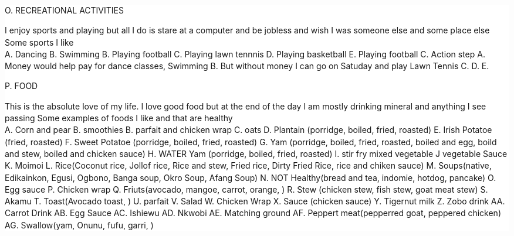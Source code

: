

O. RECREATIONAL ACTIVITIES

I enjoy sports and playing but all I do is stare at a computer and be jobless
and wish I was someone else and some place else
Some sports I like  
A. Dancing
B. Swimming
B. Playing football
C. Playing lawn tennnis
D. Playing basketball
E. Playing football
C. 
Action step
A. Money would help pay for dance classes, Swimming 
B. But without money I can go on Satuday and play Lawn Tennis
C. 
D. 
E. 

P. FOOD

This is the absolute love of my life. 
I love good food but at the end of the day I am mostly drinking mineral and anything I see passing
Some examples of foods I like and that are healthy  
A. Corn and pear
B. smoothies
B. parfait and chicken wrap
C. oats
D. Plantain (porridge, boiled, fried, roasted)
E. Irish Potatoe  (fried, roasted)
F. Sweet Potatoe  (porridge, boiled, fried, roasted)
G. Yam (porridge, boiled, fried, roasted, boiled and egg, boild and stew, boiled and chicken sauce)
H. WATER Yam (porridge, boiled, fried, roasted)
I. stir fry mixed vegetable 
J vegetable Sauce
K. Moimoi
L. Rice(Coconut rice, Jollof rice, Rice and stew, Fried rice, Dirty Fried Rice, rice and chiken sauce)
M. Soups(native, Edikainkon, Egusi, Ogbono, Banga soup, Okro Soup,  Afang Soup)
N. NOT Healthy(bread and tea, indomie, hotdog, pancake)
O. Egg sauce
P. Chicken wrap
Q. Friuts(avocado, mangoe, carrot, orange, )
R. Stew (chicken stew, fish stew, goat meat stew)
S. Akamu
T. Toast(Avocado toast, )
U. parfait
V. Salad
W. Chicken Wrap
X. Sauce (chicken sauce)
Y. Tigernut milk
Z. Zobo drink
AA. Carrot Drink
AB. Egg Sauce
AC. Ishiewu
AD. Nkwobi
AE. Matching ground
AF. Peppert meat(pepperred goat, peppered chicken)
AG. Swallow(yam, Onunu, fufu, garri, )
